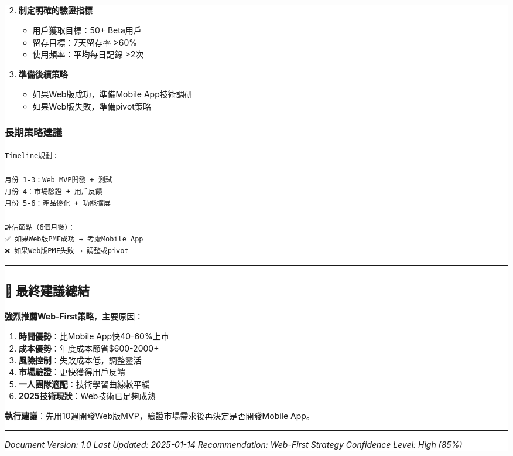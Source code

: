 2. **制定明確的驗證指標**
   - 用戶獲取目標：50+ Beta用戶
   - 留存目標：7天留存率 >60%
   - 使用頻率：平均每日記錄 >2次

3. **準備後續策略**
   - 如果Web版成功，準備Mobile App技術調研
   - 如果Web版失敗，準備pivot策略

### 長期策略建議

```
Timeline規劃：

月份 1-3：Web MVP開發 + 測試
月份 4：市場驗證 + 用戶反饋
月份 5-6：產品優化 + 功能擴展

評估節點（6個月後）：
✅ 如果Web版PMF成功 → 考慮Mobile App
❌ 如果Web版PMF失敗 → 調整或pivot
```

---

## 🎯 最終建議總結

**強烈推薦Web-First策略**，主要原因：

1. **時間優勢**：比Mobile App快40-60%上市
2. **成本優勢**：年度成本節省$600-2000+
3. **風險控制**：失敗成本低，調整靈活
4. **市場驗證**：更快獲得用戶反饋
5. **一人團隊適配**：技術學習曲線較平緩
6. **2025技術現狀**：Web技術已足夠成熟

**執行建議**：先用10週開發Web版MVP，驗證市場需求後再決定是否開發Mobile App。

---

*Document Version: 1.0*
*Last Updated: 2025-01-14*
*Recommendation: Web-First Strategy*
*Confidence Level: High (85%)*